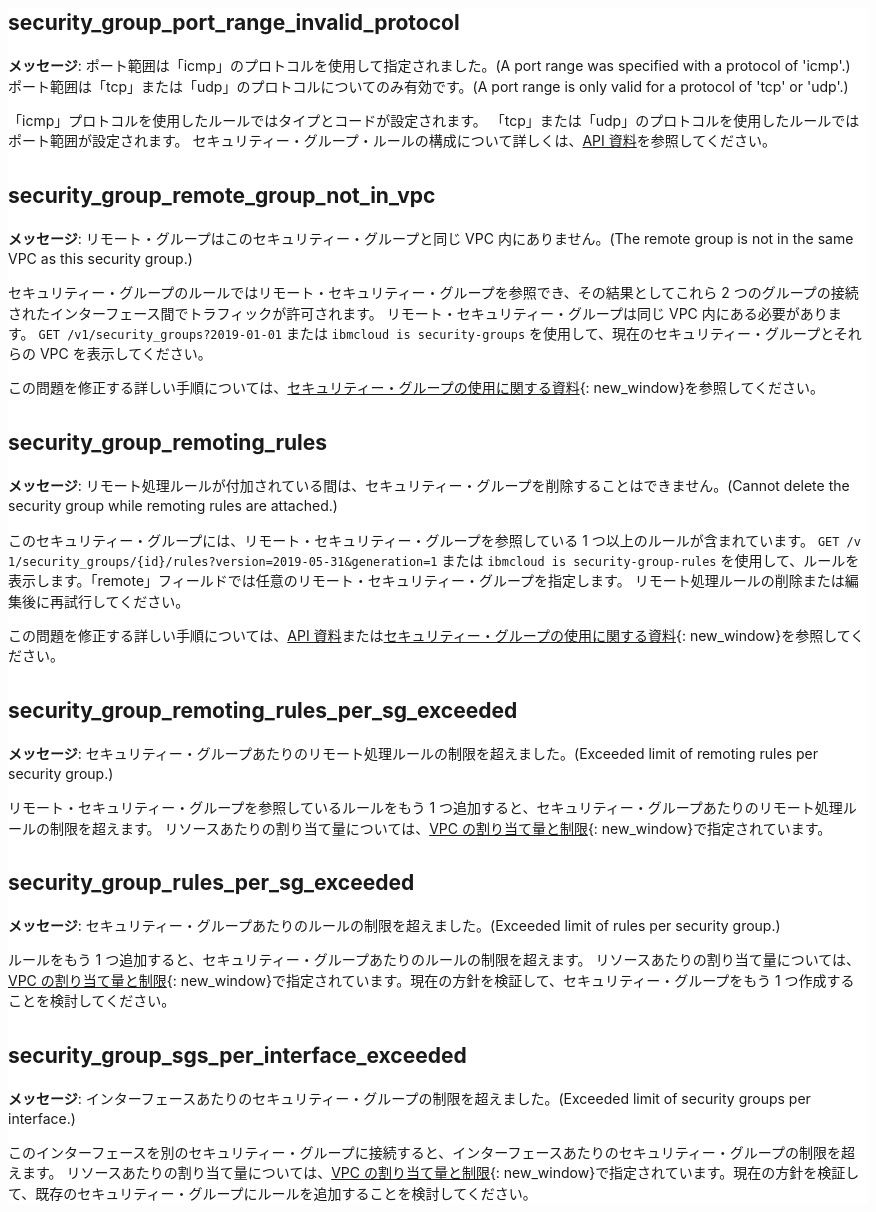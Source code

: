 
## security_group_port_range_invalid_protocol
**メッセージ**: ポート範囲は「icmp」のプロトコルを使用して指定されました。(A port range was specified with a protocol of 'icmp'.) ポート範囲は「tcp」または「udp」のプロトコルについてのみ有効です。(A port range is only valid for a protocol of 'tcp' or 'udp'.)

「icmp」プロトコルを使用したルールではタイプとコードが設定されます。 「tcp」または「udp」のプロトコルを使用したルールではポート範囲が設定されます。 セキュリティー・グループ・ルールの構成について詳しくは、[API 資料](https://{DomainName}/apidocs/vpc-on-classic)を参照してください。

## security_group_remote_group_not_in_vpc
**メッセージ**: リモート・グループはこのセキュリティー・グループと同じ VPC 内にありません。(The remote group is not in the same VPC as this security group.)

セキュリティー・グループのルールではリモート・セキュリティー・グループを参照でき、その結果としてこれら 2 つのグループの接続されたインターフェース間でトラフィックが許可されます。 リモート・セキュリティー・グループは同じ VPC 内にある必要があります。 `GET /v1/security_groups?2019-01-01` または `ibmcloud is security-groups` を使用して、現在のセキュリティー・グループとそれらの VPC を表示してください。

この問題を修正する詳しい手順については、[セキュリティー・グループの使用に関する資料](/docs/vpc-on-classic-network?topic=vpc-on-classic-network-using-security-groups){: new_window}を参照してください。


## security_group_remoting_rules
**メッセージ**: リモート処理ルールが付加されている間は、セキュリティー・グループを削除することはできません。(Cannot delete the security group while remoting rules are attached.)

このセキュリティー・グループには、リモート・セキュリティー・グループを参照している 1 つ以上のルールが含まれています。 `GET /v1/security_groups/{id}/rules?version=2019-05-31&generation=1` または `ibmcloud is security-group-rules` を使用して、ルールを表示します。「remote」フィールドでは任意のリモート・セキュリティー・グループを指定します。 リモート処理ルールの削除または編集後に再試行してください。

この問題を修正する詳しい手順については、[API 資料](https://{DomainName}/apidocs/vpc-on-classic)または[セキュリティー・グループの使用に関する資料](/docs/vpc-on-classic-network?topic=vpc-on-classic-network-using-security-groups){: new_window}を参照してください。

## security_group_remoting_rules_per_sg_exceeded
**メッセージ**: セキュリティー・グループあたりのリモート処理ルールの制限を超えました。(Exceeded limit of remoting rules per security group.)

リモート・セキュリティー・グループを参照しているルールをもう 1 つ追加すると、セキュリティー・グループあたりのリモート処理ルールの制限を超えます。 リソースあたりの割り当て量については、[VPC の割り当て量と制限](/docs/vpc-on-classic?topic=vpc-on-classic-quotas#security-groups-quotas){: new_window}で指定されています。

## security_group_rules_per_sg_exceeded
**メッセージ**: セキュリティー・グループあたりのルールの制限を超えました。(Exceeded limit of rules per security group.)

ルールをもう 1 つ追加すると、セキュリティー・グループあたりのルールの制限を超えます。 リソースあたりの割り当て量については、[VPC の割り当て量と制限](/docs/vpc-on-classic?topic=vpc-on-classic-quotas#security-groups-quotas){: new_window}で指定されています。現在の方針を検証して、セキュリティー・グループをもう 1 つ作成することを検討してください。

## security_group_sgs_per_interface_exceeded
**メッセージ**: インターフェースあたりのセキュリティー・グループの制限を超えました。(Exceeded limit of security groups per interface.)

このインターフェースを別のセキュリティー・グループに接続すると、インターフェースあたりのセキュリティー・グループの制限を超えます。 リソースあたりの割り当て量については、[VPC の割り当て量と制限](/docs/vpc-on-classic?topic=vpc-on-classic-quotas#security-groups-quotas){: new_window}で指定されています。現在の方針を検証して、既存のセキュリティー・グループにルールを追加することを検討してください。
